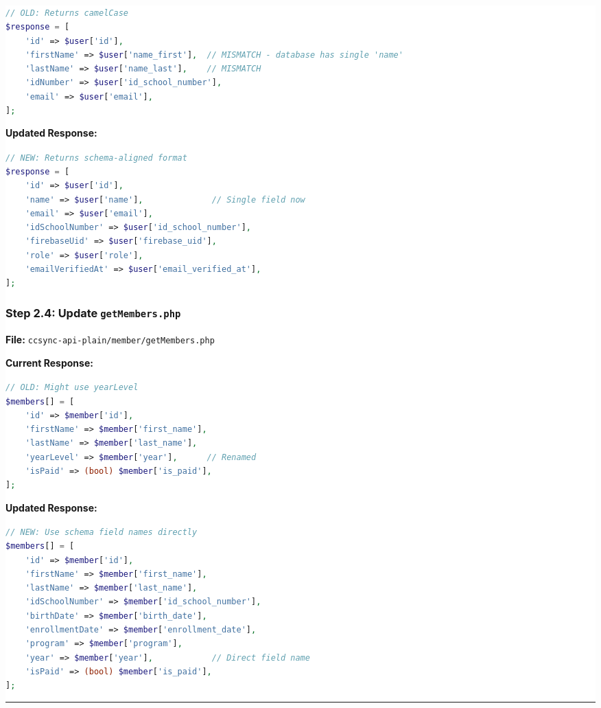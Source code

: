 ```php
// OLD: Returns camelCase
$response = [
    'id' => $user['id'],
    'firstName' => $user['name_first'],  // MISMATCH - database has single 'name'
    'lastName' => $user['name_last'],    // MISMATCH
    'idNumber' => $user['id_school_number'],
    'email' => $user['email'],
];
```

**Updated Response:**

```php
// NEW: Returns schema-aligned format
$response = [
    'id' => $user['id'],
    'name' => $user['name'],              // Single field now
    'email' => $user['email'],
    'idSchoolNumber' => $user['id_school_number'],
    'firebaseUid' => $user['firebase_uid'],
    'role' => $user['role'],
    'emailVerifiedAt' => $user['email_verified_at'],
];
```

### Step 2.4: Update `getMembers.php`

**File:** `ccsync-api-plain/member/getMembers.php`

**Current Response:**

```php
// OLD: Might use yearLevel
$members[] = [
    'id' => $member['id'],
    'firstName' => $member['first_name'],
    'lastName' => $member['last_name'],
    'yearLevel' => $member['year'],      // Renamed
    'isPaid' => (bool) $member['is_paid'],
];
```

**Updated Response:**

```php
// NEW: Use schema field names directly
$members[] = [
    'id' => $member['id'],
    'firstName' => $member['first_name'],
    'lastName' => $member['last_name'],
    'idSchoolNumber' => $member['id_school_number'],
    'birthDate' => $member['birth_date'],
    'enrollmentDate' => $member['enrollment_date'],
    'program' => $member['program'],
    'year' => $member['year'],            // Direct field name
    'isPaid' => (bool) $member['is_paid'],
];
```

---